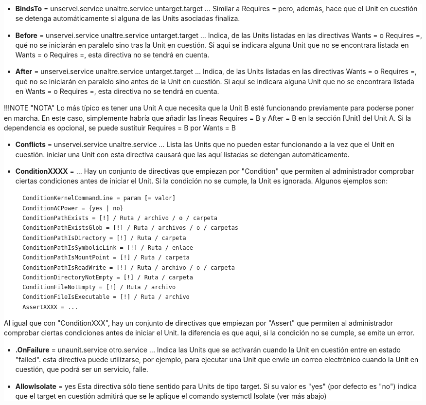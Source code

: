 - **BindsTo** = unservei.service unaltre.service untarget.target ...
    Similar a Requires = pero, además, hace que el Unit en cuestión se detenga automáticamente si alguna de las Units asociadas finaliza.

- **Before** = unservei.service unaltre.service untarget.target ...
    Indica, de las Units listadas en las directivas Wants = o Requires =, qué no se iniciarán en paralelo sino tras la Unit en cuestión. Si aquí se indicara alguna Unit que no se encontrara listada en Wants = o Requires =, esta directiva no se tendrá en cuenta.

- **After** = unservei.service unaltre.service untarget.target ...
    Indica, de las Units listadas en las directivas Wants = o Requires =, qué no se iniciarán en paralelo sino antes de la Unit en cuestión. Si aquí se indicara alguna Unit que no se encontrara listada en Wants = o Requires =, esta directiva no se tendrá en cuenta.

!!!NOTE "NOTA"
    Lo más típico es tener una Unit A que necesita que la Unit B esté funcionando previamente para poderse poner en marcha. En este caso, simplemente habría que añadir las líneas Requires = B y After = B en la sección [Unit] del Unit A. Si la dependencia es opcional, se puede sustituir Requires = B por Wants = B

- **Conflicts** = unservei.service unaltre.service ...
    Lista las Units que no pueden estar funcionando a la vez que el Unit en cuestión. iniciar una Unit con esta directiva causará que las aquí listadas se detengan automáticamente.

- **ConditionXXXX** = ...
    Hay un conjunto de directivas que empiezan por "Condition" que permiten al administrador comprobar ciertas condiciones antes de iniciar el Unit. Si la condición no se cumple, la Unit es ignorada. Algunos ejemplos son:

        ConditionKernelCommandLine = param [= valor]
        ConditionACPower = {yes | no}
        ConditionPathExists = [!] / Ruta / archivo / o / carpeta
        ConditionPathExistsGlob = [!] / Ruta / archivos / o / carpetas
        ConditionPathIsDirectory = [!] / Ruta / carpeta
        ConditionPathIsSymbolicLink = [!] / Ruta / enlace
        ConditionPathIsMountPoint = [!] / Ruta / carpeta
        ConditionPathIsReadWrite = [!] / Ruta / archivo / o / carpeta
        ConditionDirectoryNotEmpty = [!] / Ruta / carpeta
        ConditionFileNotEmpty = [!] / Ruta / archivo
        ConditionFileIsExecutable = [!] / Ruta / archivo
        AssertXXXX = ...

Al igual que con "ConditionXXX", hay un conjunto de directivas que empiezan por "Assert" que permiten al administrador comprobar ciertas condiciones antes de iniciar el Unit. la diferencia es que aquí, si la condición no se cumple, se emite un error.

- **.OnFailure** = unaunit.service otro.service ...
    Indica las Units que se activarán cuando la Unit en cuestión entre en estado "failed". esta directiva puede utilizarse, por ejemplo, para ejecutar una Unit que envíe un correo electrónico cuando la Unit en cuestión, que podrá ser un servicio, falle.


- **AllowIsolate** = yes
    Esta directiva sólo tiene sentido para Units de tipo target. Si su valor es "yes" (por defecto es "no") indica que el target en cuestión admitirá que se le aplique el comando systemctl Isolate (ver más abajo)
